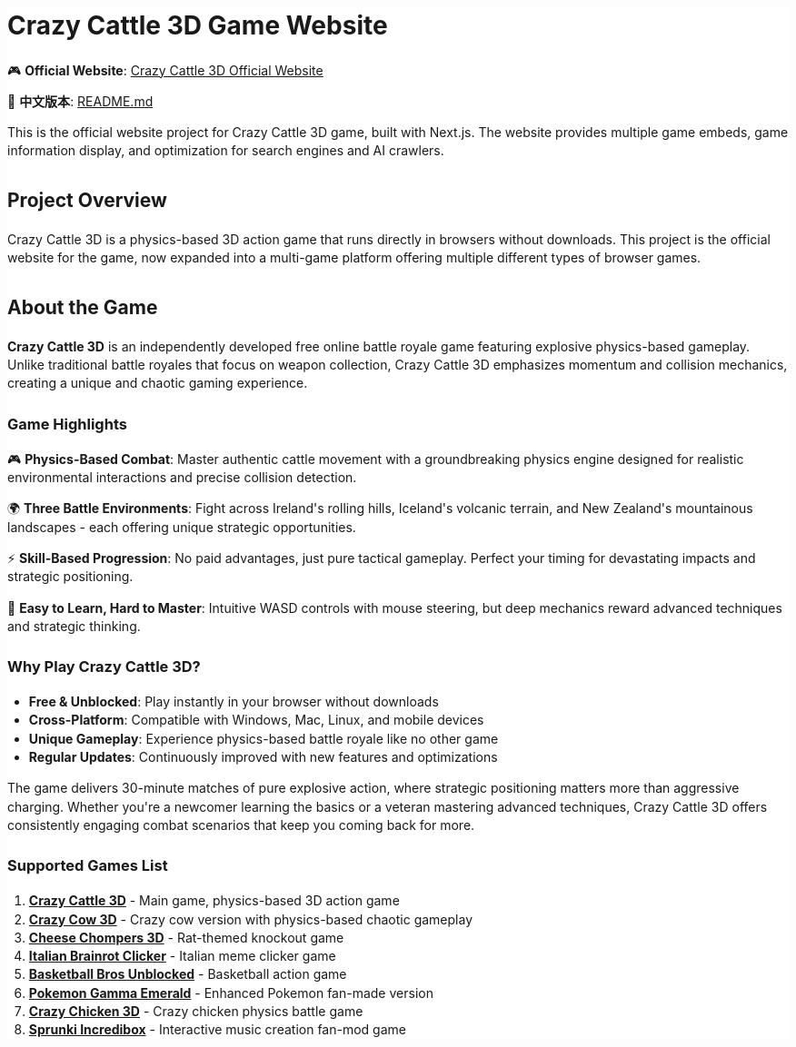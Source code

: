 # Crazy Cattle 3D Game Website

🎮 **Official Website**: [Crazy Cattle 3D Official Website](https://brainrotgame.app/)

📖 **中文版本**: [README.md](./README.md)

This is the official website project for Crazy Cattle 3D game, built with Next.js. The website provides multiple game embeds, game information display, and optimization for search engines and AI crawlers.

## Project Overview

Crazy Cattle 3D is a physics-based 3D action game that runs directly in browsers without downloads. This project is the official website for the game, now expanded into a multi-game platform offering multiple different types of browser games.

## About the Game

**Crazy Cattle 3D** is an independently developed free online battle royale game featuring explosive physics-based gameplay. Unlike traditional battle royales that focus on weapon collection, Crazy Cattle 3D emphasizes momentum and collision mechanics, creating a unique and chaotic gaming experience.

### Game Highlights

🎮 **Physics-Based Combat**: Master authentic cattle movement with a groundbreaking physics engine designed for realistic environmental interactions and precise collision detection.

🌍 **Three Battle Environments**: Fight across Ireland's rolling hills, Iceland's volcanic terrain, and New Zealand's mountainous landscapes - each offering unique strategic opportunities.

⚡ **Skill-Based Progression**: No paid advantages, just pure tactical gameplay. Perfect your timing for devastating impacts and strategic positioning.

🎯 **Easy to Learn, Hard to Master**: Intuitive WASD controls with mouse steering, but deep mechanics reward advanced techniques and strategic thinking.

### Why Play Crazy Cattle 3D?

- **Free & Unblocked**: Play instantly in your browser without downloads
- **Cross-Platform**: Compatible with Windows, Mac, Linux, and mobile devices
- **Unique Gameplay**: Experience physics-based battle royale like no other game
- **Regular Updates**: Continuously improved with new features and optimizations

The game delivers 30-minute matches of pure explosive action, where strategic positioning matters more than aggressive charging. Whether you're a newcomer learning the basics or a veteran mastering advanced techniques, Crazy Cattle 3D offers consistently engaging combat scenarios that keep you coming back for more.

### Supported Games List

1. **[Crazy Cattle 3D](https://brainrotgame.app/)** - Main game, physics-based 3D action game
2. **[Crazy Cow 3D](https://brainrotgame.app/crazy-cow-3d)** - Crazy cow version with physics-based chaotic gameplay
3. **[Cheese Chompers 3D](https://brainrotgame.app/cheese-chompers-3d)** - Rat-themed knockout game
4. **[Italian Brainrot Clicker](https://brainrotgame.app/brainrot-clicker)** - Italian meme clicker game
5. **[Basketball Bros Unblocked](https://brainrotgame.app/basketball-bros-unblocked)** - Basketball action game
6. **[Pokemon Gamma Emerald](https://brainrotgame.app/pokemon-gamma-emerald)** - Enhanced Pokemon fan-made version
7. **[Crazy Chicken 3D](https://brainrotgame.app/crazy-chicken-3d)** - Crazy chicken physics battle game
8. **[Sprunki Incredibox](https://brainrotgame.app/sprunki-incredibox)** - Interactive music creation fan-mod game

